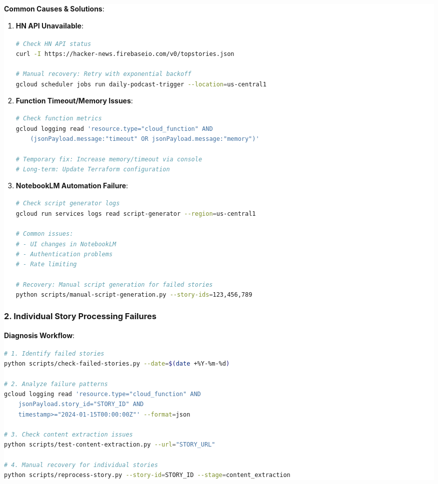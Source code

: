 **Common Causes & Solutions**:

1. **HN API Unavailable**:
   ```bash
   # Check HN API status
   curl -I https://hacker-news.firebaseio.com/v0/topstories.json

   # Manual recovery: Retry with exponential backoff
   gcloud scheduler jobs run daily-podcast-trigger --location=us-central1
   ```

2. **Function Timeout/Memory Issues**:
   ```bash
   # Check function metrics
   gcloud logging read 'resource.type="cloud_function" AND
       (jsonPayload.message:"timeout" OR jsonPayload.message:"memory")'

   # Temporary fix: Increase memory/timeout via console
   # Long-term: Update Terraform configuration
   ```

3. **NotebookLM Automation Failure**:
   ```bash
   # Check script generator logs
   gcloud run services logs read script-generator --region=us-central1

   # Common issues:
   # - UI changes in NotebookLM
   # - Authentication problems
   # - Rate limiting

   # Recovery: Manual script generation for failed stories
   python scripts/manual-script-generation.py --story-ids=123,456,789
   ```

### 2. Individual Story Processing Failures

**Diagnosis Workflow**:

```bash
# 1. Identify failed stories
python scripts/check-failed-stories.py --date=$(date +%Y-%m-%d)

# 2. Analyze failure patterns
gcloud logging read 'resource.type="cloud_function" AND
    jsonPayload.story_id="STORY_ID" AND
    timestamp>="2024-01-15T00:00:00Z"' --format=json

# 3. Check content extraction issues
python scripts/test-content-extraction.py --url="STORY_URL"

# 4. Manual recovery for individual stories
python scripts/reprocess-story.py --story-id=STORY_ID --stage=content_extraction
```

